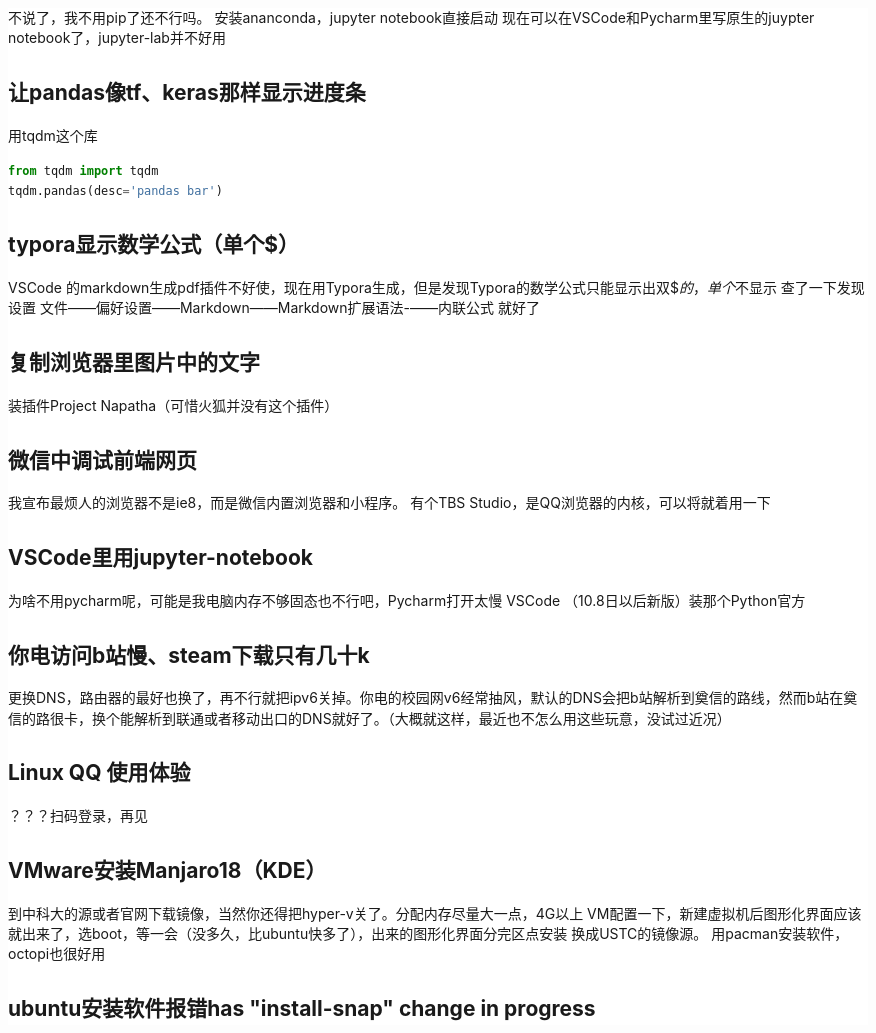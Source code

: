 不说了，我不用pip了还不行吗。
安装ananconda，jupyter notebook直接启动
现在可以在VSCode和Pycharm里写原生的juypter notebook了，jupyter-lab并不好用

## 让pandas像tf、keras那样显示进度条

用tqdm这个库

```python
from tqdm import tqdm
tqdm.pandas(desc='pandas bar')
```

## typora显示数学公式（单个$）

VSCode 的markdown生成pdf插件不好使，现在用Typora生成，但是发现Typora的数学公式只能显示出双$$的，单个$不显示
查了一下发现设置  文件——偏好设置——Markdown——Markdown扩展语法-——内联公式  就好了

## 复制浏览器里图片中的文字

装插件Project Napatha（可惜火狐并没有这个插件）

## 微信中调试前端网页

我宣布最烦人的浏览器不是ie8，而是微信内置浏览器和小程序。
有个TBS Studio，是QQ浏览器的内核，可以将就着用一下

## VSCode里用jupyter-notebook

为啥不用pycharm呢，可能是我电脑内存不够固态也不行吧，Pycharm打开太慢
VSCode （10.8日以后新版）装那个Python官方

## 你电访问b站慢、steam下载只有几十k

更换DNS，路由器的最好也换了，再不行就把ipv6关掉。你电的校园网v6经常抽风，默认的DNS会把b站解析到奠信的路线，然而b站在奠信的路很卡，换个能解析到联通或者移动出口的DNS就好了。（大概就这样，最近也不怎么用这些玩意，没试过近况）

## Linux QQ 使用体验

？？？扫码登录，再见

## VMware安装Manjaro18（KDE）

到中科大的源或者官网下载镜像，当然你还得把hyper-v关了。分配内存尽量大一点，4G以上
VM配置一下，新建虚拟机后图形化界面应该就出来了，选boot，等一会（没多久，比ubuntu快多了），出来的图形化界面分完区点安装
换成USTC的镜像源。
用pacman安装软件，octopi也很好用

## ubuntu安装软件报错has "install-snap" change in progress
